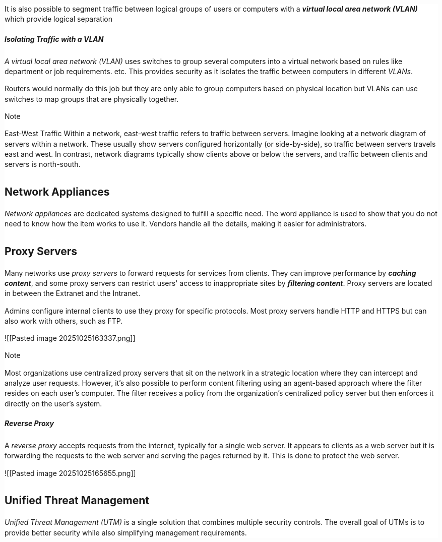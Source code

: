 It is also possible to segment traffic between logical groups of users or computers with a ***virtual local area network (VLAN)*** which provide logical separation

##### Isolating Traffic with a VLAN
*A virtual local area network (VLAN)* uses switches to group several computers into a virtual network based on rules like department or job requirements. etc. This provides security as it isolates the traffic between computers in different *VLANs*.

Routers would normally do this job but they are only able to group computers based on physical location but VLANs can use switches to map groups that are physically together.

> [!NOTE]
> East-West Traffic Within a network, east-west traffic refers to traffic between servers. Imagine looking at a network diagram of servers within a network. These usually show servers configured horizontally (or side-by-side), so traffic between servers travels east and west. In contrast, network diagrams typically show clients above or below the servers, and traffic between clients and servers is north-south.


## Network Appliances
*Network appliances* are dedicated systems designed to fulfill a specific need. The word appliance is used to show that you do not need to know how the item works to use it. Vendors handle all the details, making it easier for administrators.

## Proxy Servers
Many networks use *proxy servers* to forward requests for services from clients. They can  improve performance by ***caching content***, and some proxy servers can restrict users' access to inappropriate sites by ***filtering content***. Proxy servers are located in between the Extranet and the Intranet.  

Admins configure internal clients to use they proxy for specific protocols. Most proxy servers handle HTTP and HTTPS but can also work with others, such as FTP.

![[Pasted image 20251025163337.png]]

> [!NOTE]
> Most organizations use centralized proxy servers that sit on the network in a strategic location where they can intercept and analyze user requests. However, it’s also possible to perform content filtering using an agent-based approach where the filter resides on each user’s computer. The filter receives a policy from the organization’s centralized policy server but then enforces it directly on the user’s system.

##### Reverse Proxy
A *reverse proxy* accepts requests from the internet, typically for a single web server. It appears to clients as a web server but it is forwarding the requests to the web server and serving the pages returned by it. This is done to protect the web server.

![[Pasted image 20251025165655.png]]

## Unified Threat Management
*Unified Threat Management (UTM)* is a single solution that combines multiple security controls. The overall goal of UTMs is to provide better security while also simplifying management requirements. 

